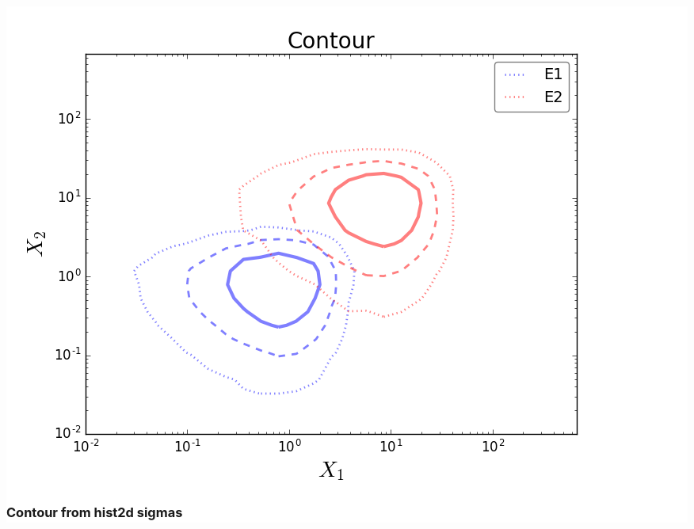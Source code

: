 <a href="https://github.com/jeremiedecock/snippets/tree/master/python/matplotlib/contour_from_hist2d.py"><img alt="contour_from_hist2d.png" title="Display the source code" src="contour_from_hist2d.png"></a>

### Contour from hist2d sigmas
